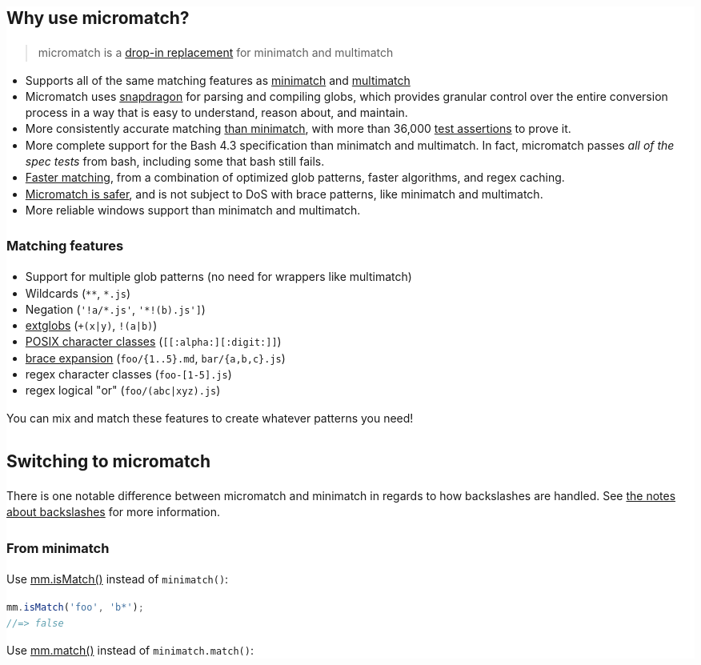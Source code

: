 ## Why use micromatch?

> micromatch is a [drop-in replacement](#switching-to-micromatch) for minimatch and multimatch

* Supports all of the same matching features as [minimatch](https://github.com/isaacs/minimatch)
  and [multimatch](https://github.com/sindresorhus/multimatch)
* Micromatch uses [snapdragon](https://github.com/jonschlinkert/snapdragon) for parsing and compiling globs, which
  provides granular control over the entire conversion process in a way that is easy to understand, reason about, and
  maintain.
* More consistently accurate matching [than minimatch](https://github.com/yarnpkg/yarn/pull/3339), with more than
  36,000 [test assertions](./test) to prove it.
* More complete support for the Bash 4.3 specification than minimatch and multimatch. In fact, micromatch passes _all of
  the spec tests_ from bash, including some that bash still fails.
* [Faster matching](#benchmarks), from a combination of optimized glob patterns, faster algorithms, and regex caching.
* [Micromatch is safer](https://github.com/micromatch/braces#braces-is-safe), and is not subject to DoS with brace
  patterns, like minimatch and multimatch.
* More reliable windows support than minimatch and multimatch.

### Matching features

* Support for multiple glob patterns (no need for wrappers like multimatch)
* Wildcards (`**`, `*.js`)
* Negation (`'!a/*.js'`, `'*!(b).js']`)
* [extglobs](https://github.com/micromatch/extglob) (`+(x|y)`, `!(a|b)`)
* [POSIX character classes](https://github.com/micromatch/expand-brackets) (`[[:alpha:][:digit:]]`)
* [brace expansion](https://github.com/micromatch/braces) (`foo/{1..5}.md`, `bar/{a,b,c}.js`)
* regex character classes (`foo-[1-5].js`)
* regex logical "or" (`foo/(abc|xyz).js`)

You can mix and match these features to create whatever patterns you need!

## Switching to micromatch

There is one notable difference between micromatch and minimatch in regards to how backslashes are handled.
See [the notes about backslashes](#backslashes) for more information.

### From minimatch

Use [mm.isMatch()](#ismatch) instead of `minimatch()`:

```js
mm.isMatch('foo', 'b*');
//=> false
```

Use [mm.match()](#match) instead of `minimatch.match()`:
